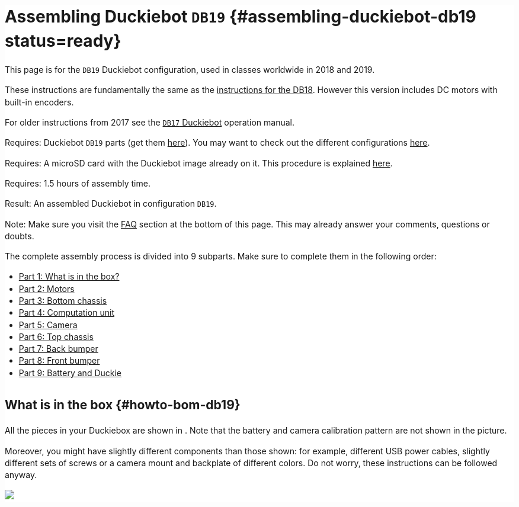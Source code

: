 # Assembling Duckiebot `DB19` {#assembling-duckiebot-db19 status=ready}

This page is for the `DB19` Duckiebot configuration, used in classes worldwide in 2018 and 2019.

These instructions are fundamentally the same as the [instructions for the DB18](#assembling-duckiebot-db18). However this version includes DC motors with built-in encoders.

For older instructions from 2017 see the [`DB17` Duckiebot](https://docs.duckietown.org/DT17/) operation manual.

<div class='requirements' markdown="1">

Requires: Duckiebot `DB19` parts (get them [here](https://get.duckietown.com/)). You may want to check out the different configurations [here](#duckiebot-configurations).

Requires: A microSD card with the Duckiebot image already on it. This procedure is explained [here](#setup-duckiebot).

Requires: 1.5 hours of assembly time.

Result: An assembled Duckiebot in configuration `DB19`.

</div>

Note: Make sure you visit the [FAQ](#op-faq-db19) section at the bottom of this page. This may already answer your comments, questions or doubts.

The complete assembly process is divided into 9 subparts. Make sure to complete them in the following order:

- [Part 1: What is in the box?](#howto-bom-db19)
- [Part 2: Motors](#howto-motors-db19)
- [Part 3: Bottom chassis](#howto-bottom-chassis-db19)
- [Part 4: Computation unit](#howto-comp-unit-db19)
- [Part 5: Camera](#howto-camera-db19)
- [Part 6: Top chassis](#howto-top-chassis-db19)
- [Part 7: Back bumper](#howto-back-bumper-db19)
- [Part 8: Front bumper](#howto-front-bumper-db19)
- [Part 9: Battery and Duckie](#howto-battery-duckie-db19)

## What is in the box {#howto-bom-db19}

All the pieces in your Duckiebox are shown in [](#fig:duckiebot-components-db19). Note that the battery and camera calibration pattern are not shown in the picture.

Moreover, you might have slightly different components than those shown: for example, different USB power cables, slightly different sets of screws or a camera mount and backplate of different colors. Do not worry, these instructions can be followed anyway.

<div figure-id="fig:duckiebot-components-db19" figure-caption="Components in Duckiebot package (Duckiebox).">
     <img src="Whats-in-the-box-ks-db18-v1.png" style='width: 37em' />
</div>
